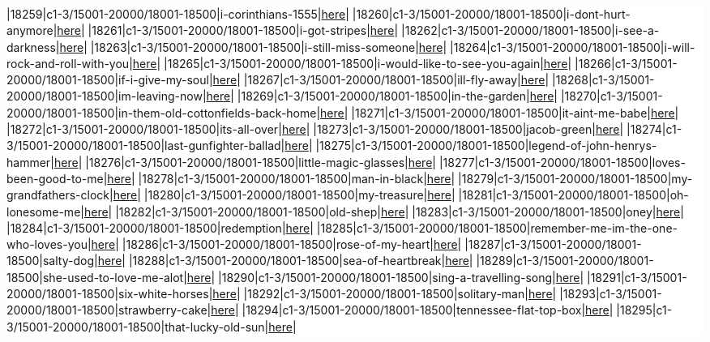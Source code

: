 |18259|c1-3/15001-20000/18001-18500|i-corinthians-1555|[here](https://cdn.jsdelivr.net/gh/guitarchord/c1-3/15001-20000/18001-18500/i-corinthians-1555.webp)|
|18260|c1-3/15001-20000/18001-18500|i-dont-hurt-anymore|[here](https://cdn.jsdelivr.net/gh/guitarchord/c1-3/15001-20000/18001-18500/i-dont-hurt-anymore.webp)|
|18261|c1-3/15001-20000/18001-18500|i-got-stripes|[here](https://cdn.jsdelivr.net/gh/guitarchord/c1-3/15001-20000/18001-18500/i-got-stripes.webp)|
|18262|c1-3/15001-20000/18001-18500|i-see-a-darkness|[here](https://cdn.jsdelivr.net/gh/guitarchord/c1-3/15001-20000/18001-18500/i-see-a-darkness.webp)|
|18263|c1-3/15001-20000/18001-18500|i-still-miss-someone|[here](https://cdn.jsdelivr.net/gh/guitarchord/c1-3/15001-20000/18001-18500/i-still-miss-someone.webp)|
|18264|c1-3/15001-20000/18001-18500|i-will-rock-and-roll-with-you|[here](https://cdn.jsdelivr.net/gh/guitarchord/c1-3/15001-20000/18001-18500/i-will-rock-and-roll-with-you.webp)|
|18265|c1-3/15001-20000/18001-18500|i-would-like-to-see-you-again|[here](https://cdn.jsdelivr.net/gh/guitarchord/c1-3/15001-20000/18001-18500/i-would-like-to-see-you-again.webp)|
|18266|c1-3/15001-20000/18001-18500|if-i-give-my-soul|[here](https://cdn.jsdelivr.net/gh/guitarchord/c1-3/15001-20000/18001-18500/if-i-give-my-soul.webp)|
|18267|c1-3/15001-20000/18001-18500|ill-fly-away|[here](https://cdn.jsdelivr.net/gh/guitarchord/c1-3/15001-20000/18001-18500/ill-fly-away.webp)|
|18268|c1-3/15001-20000/18001-18500|im-leaving-now|[here](https://cdn.jsdelivr.net/gh/guitarchord/c1-3/15001-20000/18001-18500/im-leaving-now.webp)|
|18269|c1-3/15001-20000/18001-18500|in-the-garden|[here](https://cdn.jsdelivr.net/gh/guitarchord/c1-3/15001-20000/18001-18500/in-the-garden.webp)|
|18270|c1-3/15001-20000/18001-18500|in-them-old-cottonfields-back-home|[here](https://cdn.jsdelivr.net/gh/guitarchord/c1-3/15001-20000/18001-18500/in-them-old-cottonfields-back-home.webp)|
|18271|c1-3/15001-20000/18001-18500|it-aint-me-babe|[here](https://cdn.jsdelivr.net/gh/guitarchord/c1-3/15001-20000/18001-18500/it-aint-me-babe.webp)|
|18272|c1-3/15001-20000/18001-18500|its-all-over|[here](https://cdn.jsdelivr.net/gh/guitarchord/c1-3/15001-20000/18001-18500/its-all-over.webp)|
|18273|c1-3/15001-20000/18001-18500|jacob-green|[here](https://cdn.jsdelivr.net/gh/guitarchord/c1-3/15001-20000/18001-18500/jacob-green.webp)|
|18274|c1-3/15001-20000/18001-18500|last-gunfighter-ballad|[here](https://cdn.jsdelivr.net/gh/guitarchord/c1-3/15001-20000/18001-18500/last-gunfighter-ballad.webp)|
|18275|c1-3/15001-20000/18001-18500|legend-of-john-henrys-hammer|[here](https://cdn.jsdelivr.net/gh/guitarchord/c1-3/15001-20000/18001-18500/legend-of-john-henrys-hammer.webp)|
|18276|c1-3/15001-20000/18001-18500|little-magic-glasses|[here](https://cdn.jsdelivr.net/gh/guitarchord/c1-3/15001-20000/18001-18500/little-magic-glasses.webp)|
|18277|c1-3/15001-20000/18001-18500|loves-been-good-to-me|[here](https://cdn.jsdelivr.net/gh/guitarchord/c1-3/15001-20000/18001-18500/loves-been-good-to-me.webp)|
|18278|c1-3/15001-20000/18001-18500|man-in-black|[here](https://cdn.jsdelivr.net/gh/guitarchord/c1-3/15001-20000/18001-18500/man-in-black.webp)|
|18279|c1-3/15001-20000/18001-18500|my-grandfathers-clock|[here](https://cdn.jsdelivr.net/gh/guitarchord/c1-3/15001-20000/18001-18500/my-grandfathers-clock.webp)|
|18280|c1-3/15001-20000/18001-18500|my-treasure|[here](https://cdn.jsdelivr.net/gh/guitarchord/c1-3/15001-20000/18001-18500/my-treasure.webp)|
|18281|c1-3/15001-20000/18001-18500|oh-lonesome-me|[here](https://cdn.jsdelivr.net/gh/guitarchord/c1-3/15001-20000/18001-18500/oh-lonesome-me.webp)|
|18282|c1-3/15001-20000/18001-18500|old-shep|[here](https://cdn.jsdelivr.net/gh/guitarchord/c1-3/15001-20000/18001-18500/old-shep.webp)|
|18283|c1-3/15001-20000/18001-18500|oney|[here](https://cdn.jsdelivr.net/gh/guitarchord/c1-3/15001-20000/18001-18500/oney.webp)|
|18284|c1-3/15001-20000/18001-18500|redemption|[here](https://cdn.jsdelivr.net/gh/guitarchord/c1-3/15001-20000/18001-18500/redemption.webp)|
|18285|c1-3/15001-20000/18001-18500|remember-me-im-the-one-who-loves-you|[here](https://cdn.jsdelivr.net/gh/guitarchord/c1-3/15001-20000/18001-18500/remember-me-im-the-one-who-loves-you.webp)|
|18286|c1-3/15001-20000/18001-18500|rose-of-my-heart|[here](https://cdn.jsdelivr.net/gh/guitarchord/c1-3/15001-20000/18001-18500/rose-of-my-heart.webp)|
|18287|c1-3/15001-20000/18001-18500|salty-dog|[here](https://cdn.jsdelivr.net/gh/guitarchord/c1-3/15001-20000/18001-18500/salty-dog.webp)|
|18288|c1-3/15001-20000/18001-18500|sea-of-heartbreak|[here](https://cdn.jsdelivr.net/gh/guitarchord/c1-3/15001-20000/18001-18500/sea-of-heartbreak.webp)|
|18289|c1-3/15001-20000/18001-18500|she-used-to-love-me-alot|[here](https://cdn.jsdelivr.net/gh/guitarchord/c1-3/15001-20000/18001-18500/she-used-to-love-me-alot.webp)|
|18290|c1-3/15001-20000/18001-18500|sing-a-travelling-song|[here](https://cdn.jsdelivr.net/gh/guitarchord/c1-3/15001-20000/18001-18500/sing-a-travelling-song.webp)|
|18291|c1-3/15001-20000/18001-18500|six-white-horses|[here](https://cdn.jsdelivr.net/gh/guitarchord/c1-3/15001-20000/18001-18500/six-white-horses.webp)|
|18292|c1-3/15001-20000/18001-18500|solitary-man|[here](https://cdn.jsdelivr.net/gh/guitarchord/c1-3/15001-20000/18001-18500/solitary-man.webp)|
|18293|c1-3/15001-20000/18001-18500|strawberry-cake|[here](https://cdn.jsdelivr.net/gh/guitarchord/c1-3/15001-20000/18001-18500/strawberry-cake.webp)|
|18294|c1-3/15001-20000/18001-18500|tennessee-flat-top-box|[here](https://cdn.jsdelivr.net/gh/guitarchord/c1-3/15001-20000/18001-18500/tennessee-flat-top-box.webp)|
|18295|c1-3/15001-20000/18001-18500|that-lucky-old-sun|[here](https://cdn.jsdelivr.net/gh/guitarchord/c1-3/15001-20000/18001-18500/that-lucky-old-sun.webp)|
